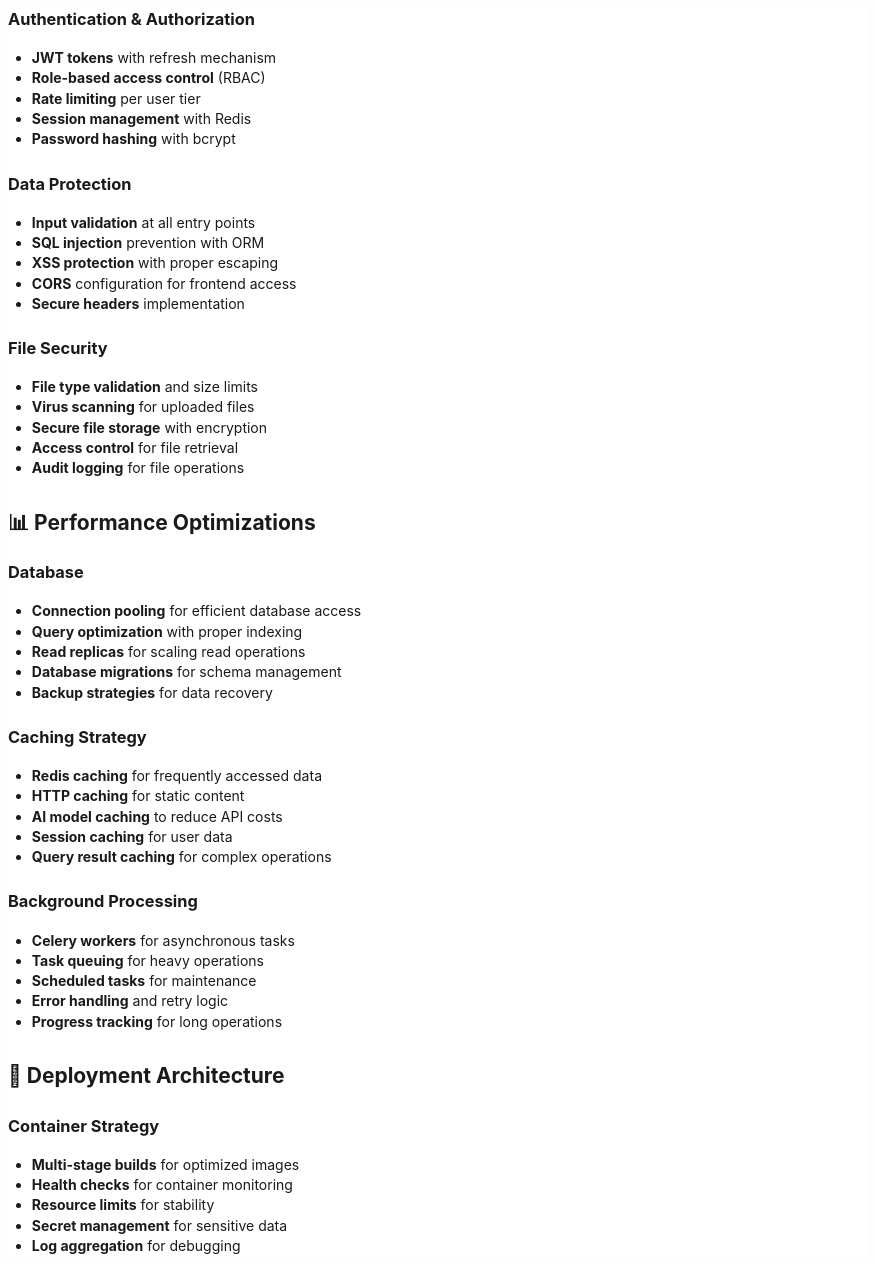 ### Authentication & Authorization
- **JWT tokens** with refresh mechanism
- **Role-based access control** (RBAC)
- **Rate limiting** per user tier
- **Session management** with Redis
- **Password hashing** with bcrypt

### Data Protection
- **Input validation** at all entry points
- **SQL injection** prevention with ORM
- **XSS protection** with proper escaping
- **CORS** configuration for frontend access
- **Secure headers** implementation

### File Security
- **File type validation** and size limits
- **Virus scanning** for uploaded files
- **Secure file storage** with encryption
- **Access control** for file retrieval
- **Audit logging** for file operations

## 📊 Performance Optimizations

### Database
- **Connection pooling** for efficient database access
- **Query optimization** with proper indexing
- **Read replicas** for scaling read operations
- **Database migrations** for schema management
- **Backup strategies** for data recovery

### Caching Strategy
- **Redis caching** for frequently accessed data
- **HTTP caching** for static content
- **AI model caching** to reduce API costs
- **Session caching** for user data
- **Query result caching** for complex operations

### Background Processing
- **Celery workers** for asynchronous tasks
- **Task queuing** for heavy operations
- **Scheduled tasks** for maintenance
- **Error handling** and retry logic
- **Progress tracking** for long operations

## 🚀 Deployment Architecture

### Container Strategy
- **Multi-stage builds** for optimized images
- **Health checks** for container monitoring
- **Resource limits** for stability
- **Secret management** for sensitive data
- **Log aggregation** for debugging
